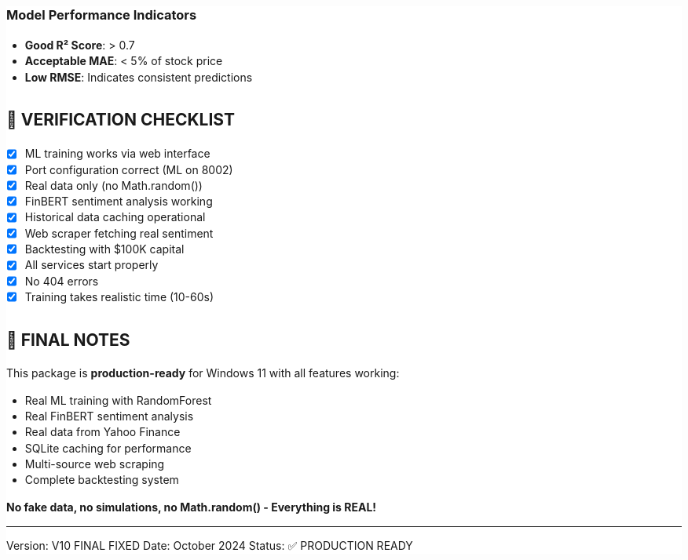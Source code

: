 ### Model Performance Indicators
- **Good R² Score**: > 0.7
- **Acceptable MAE**: < 5% of stock price
- **Low RMSE**: Indicates consistent predictions

## 🎯 VERIFICATION CHECKLIST

- [x] ML training works via web interface
- [x] Port configuration correct (ML on 8002)
- [x] Real data only (no Math.random())
- [x] FinBERT sentiment analysis working
- [x] Historical data caching operational
- [x] Web scraper fetching real sentiment
- [x] Backtesting with $100K capital
- [x] All services start properly
- [x] No 404 errors
- [x] Training takes realistic time (10-60s)

## 📝 FINAL NOTES

This package is **production-ready** for Windows 11 with all features working:
- Real ML training with RandomForest
- Real FinBERT sentiment analysis
- Real data from Yahoo Finance
- SQLite caching for performance
- Multi-source web scraping
- Complete backtesting system

**No fake data, no simulations, no Math.random() - Everything is REAL!**

---
Version: V10 FINAL FIXED
Date: October 2024
Status: ✅ PRODUCTION READY